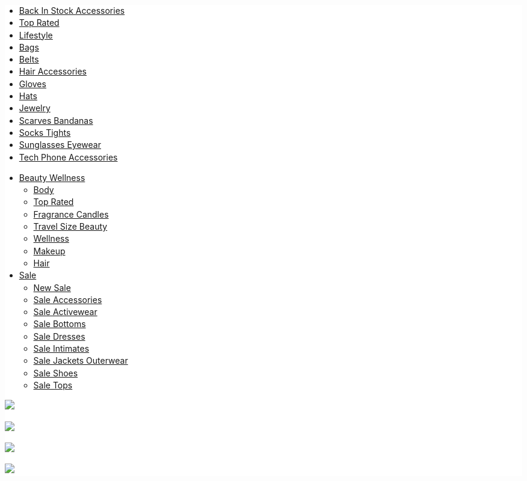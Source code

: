  + [Back In Stock Accessories](https://www.freepeopleus.com/product-category/accessoriesback-in-stock-accessories/)
  + [Top Rated](https://www.freepeopleus.com/product-category/accessoriestop-rated/)
  + [Lifestyle](https://www.freepeopleus.com/product-category/accessorieslifestyle/)
  + [Bags](https://www.freepeopleus.com/product-category/accessoriesbags/)
  + [Belts](https://www.freepeopleus.com/product-category/accessoriesbelts/)
  + [Hair Accessories](https://www.freepeopleus.com/product-category/accessorieshair-accessories/)
  + [Gloves](https://www.freepeopleus.com/product-category/accessoriesgloves/)
  + [Hats](https://www.freepeopleus.com/product-category/accessorieshats/)
  + [Jewelry](https://www.freepeopleus.com/product-category/accessoriesjewelry/)
  + [Scarves Bandanas](https://www.freepeopleus.com/product-category/accessoriesscarves-bandanas/)
  + [Socks Tights](https://www.freepeopleus.com/product-category/accessoriessocks-tights/)
  + [Sunglasses Eyewear](https://www.freepeopleus.com/product-category/accessoriessunglasses-eyewear/)
  + [Tech Phone Accessories](https://www.freepeopleus.com/product-category/accessoriestech-phone-accessories/)
* [Beauty Wellness](https://www.freepeopleus.com/product-tag/beauty-wellness/)
  + [Body](https://www.freepeopleus.com/product-category/beauty-wellnessbody/)
  + [Top Rated](https://www.freepeopleus.com/product-category/beauty-wellnesstop-rated/)
  + [Fragrance Candles](https://www.freepeopleus.com/product-category/beauty-wellnessfragrance-candles/)
  + [Travel Size Beauty](https://www.freepeopleus.com/product-category/beauty-wellnesstravel-size-beauty/)
  + [Wellness](https://www.freepeopleus.com/product-category/beauty-wellnesswellness/)
  + [Makeup](https://www.freepeopleus.com/product-category/beauty-wellnessmakeup/)
  + [Hair](https://www.freepeopleus.com/product-category/beauty-wellnesshair/)
* [Sale](https://www.freepeopleus.com/product-tag/sale/)
  + [New Sale](https://www.freepeopleus.com/product-tag/new-sale/)
  + [Sale Accessories](https://www.freepeopleus.com/product-tag/sale-accessories/)
  + [Sale Activewear](https://www.freepeopleus.com/product-tag/sale-activewear/)
  + [Sale Bottoms](https://www.freepeopleus.com/product-tag/sale-bottoms/)
  + [Sale Dresses](https://www.freepeopleus.com/product-tag/sale-dresses/)
  + [Sale Intimates](https://www.freepeopleus.com/product-tag/sale-intimates/)
  + [Sale Jackets Outerwear](https://www.freepeopleus.com/product-tag/sale-jackets-outerwear/)
  + [Sale Shoes](https://www.freepeopleus.com/product-tag/sale-shoes/)
  + [Sale Tops](https://www.freepeopleus.com/product-tag/sale-tops/)



[![](https://www.freepeopleus.com/wp-content/uploads/2025/03/8CD8F0D8-B39B-601F-6A32-924C59C0C9CA_e5f9dd23-3e3a-4483-886c-a07b642e01d2-600x900.jpg)](https://www.freepeopleus.com/wp-content/uploads/2025/03/8CD8F0D8-B39B-601F-6A32-924C59C0C9CA_e5f9dd23-3e3a-4483-886c-a07b642e01d2.jpg)

[![](https://www.freepeopleus.com/wp-content/uploads/2025/03/A9196871-37C6-059B-2B50-48222E1F9861_798bb438-40fd-4f39-b844-85c4771890b6-600x900.jpg)](https://www.freepeopleus.com/wp-content/uploads/2025/03/A9196871-37C6-059B-2B50-48222E1F9861_798bb438-40fd-4f39-b844-85c4771890b6.jpg)

[![](https://www.freepeopleus.com/wp-content/uploads/2025/03/905E70F9-5BF5-8B9E-51F5-2C2E1A1C2DDA_6e1cb85d-e154-485f-8767-e9fdf47798dd-600x900.jpg)](https://www.freepeopleus.com/wp-content/uploads/2025/03/905E70F9-5BF5-8B9E-51F5-2C2E1A1C2DDA_6e1cb85d-e154-485f-8767-e9fdf47798dd.jpg)

[![](https://www.freepeopleus.com/wp-content/uploads/2025/03/9B49EA46-2AA4-2216-DE4E-CBA548ED92F7_647785d0-9288-443a-8bd0-94d17ba4c1a1-600x900.jpg)](https://www.freepeopleus.com/wp-content/uploads/2025/03/9B49EA46-2AA4-2216-DE4E-CBA548ED92F7_647785d0-9288-443a-8bd0-94d17ba4c1a1.jpg)
